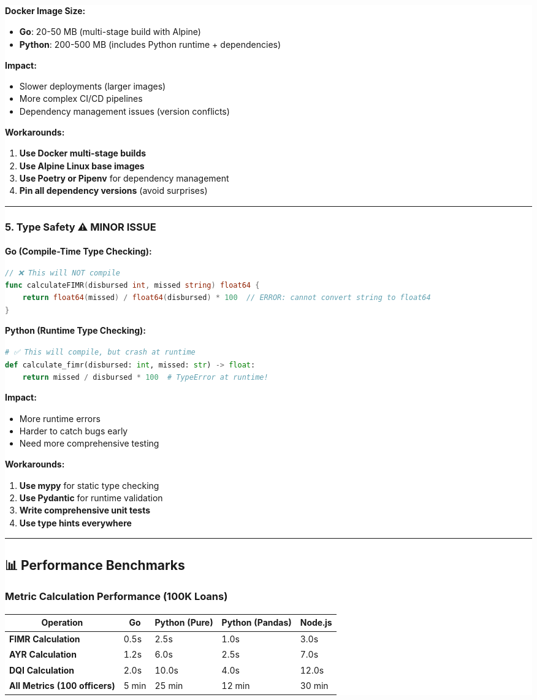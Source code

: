 **Docker Image Size:**
- **Go**: 20-50 MB (multi-stage build with Alpine)
- **Python**: 200-500 MB (includes Python runtime + dependencies)

**Impact:**
- Slower deployments (larger images)
- More complex CI/CD pipelines
- Dependency management issues (version conflicts)

**Workarounds:**
1. **Use Docker multi-stage builds**
2. **Use Alpine Linux base images**
3. **Use Poetry or Pipenv** for dependency management
4. **Pin all dependency versions** (avoid surprises)

---

### 5. **Type Safety** ⚠️ MINOR ISSUE

**Go (Compile-Time Type Checking):**
```go
// ❌ This will NOT compile
func calculateFIMR(disbursed int, missed string) float64 {
    return float64(missed) / float64(disbursed) * 100  // ERROR: cannot convert string to float64
}
```

**Python (Runtime Type Checking):**
```python
# ✅ This will compile, but crash at runtime
def calculate_fimr(disbursed: int, missed: str) -> float:
    return missed / disbursed * 100  # TypeError at runtime!
```

**Impact:**
- More runtime errors
- Harder to catch bugs early
- Need more comprehensive testing

**Workarounds:**
1. **Use mypy** for static type checking
2. **Use Pydantic** for runtime validation
3. **Write comprehensive unit tests**
4. **Use type hints everywhere**

---

## 📊 Performance Benchmarks

### **Metric Calculation Performance (100K Loans)**

| Operation | Go | Python (Pure) | Python (Pandas) | Node.js |
|-----------|----|----|----|----|
| **FIMR Calculation** | 0.5s | 2.5s | 1.0s | 3.0s |
| **AYR Calculation** | 1.2s | 6.0s | 2.5s | 7.0s |
| **DQI Calculation** | 2.0s | 10.0s | 4.0s | 12.0s |
| **All Metrics (100 officers)** | 5 min | 25 min | 12 min | 30 min |
